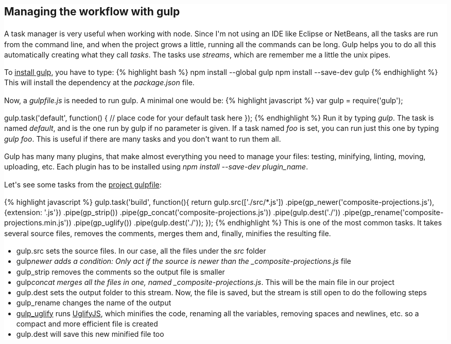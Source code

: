 ## Managing the workflow with gulp

A task manager is very useful when working with node. Since I'm not using an IDE like Eclipse or NetBeans, all the tasks are run from the command line, and when the project grows a little, running all the commands can be long. Gulp helps you to do all this automatically creating what they call _tasks_. The tasks use _streams_, which are remember me a little the unix pipes.

To [install gulp][gulp-install], you have to type:
{% highlight bash %}
npm install --global gulp
npm install --save-dev gulp
{% endhighlight %}
This will install the dependency at the _package.json_ file.

Now, a _gulpfile.js_ is needed to run gulp. A minimal one would be:
{% highlight javascript %}
var gulp = require('gulp');

gulp.task('default', function() {
// place code for your default task here
});
{% endhighlight %}
Run it by typing _gulp_. The task is named _default_, and is the one run by gulp if no parameter is given. If a task named _foo_ is set, you can run just this one by typing _gulp foo_. This is useful if there are many tasks and you don't want to run them all.

Gulp has many many plugins, that make almost everything you need to manage your files: testing, minifying, linting, moving, uploading, etc. Each plugin has to be installed using _npm install --save-dev plugin_name_.

Let's see some tasks from the [project gulpfile][gulpfile]:

{% highlight javascript %}
gulp.task('build', function(){
return gulp.src(['./src/*.js'])
.pipe(gp_newer('composite-projections.js'), {extension: '.js'})
.pipe(gp_strip())
.pipe(gp_concat('composite-projections.js'))
.pipe(gulp.dest('./'))
.pipe(gp_rename('composite-projections.min.js'))
.pipe(gp_uglify())
.pipe(gulp.dest('./'));
});
{% endhighlight %}
This is one of the most common tasks. It takes several source files, removes the comments, merges them and, finally, minifies the resulting file.

- gulp.src sets the source files. In our case, all the files under the _src_ folder
- gulp*newer adds a condition: Only act if the source is newer than the \_composite-projections.js* file
- gulp_strip removes the comments so the output file is smaller
- gulp*concat merges all the files in one, named \_composite-projections.js*. This will be the main file in our project
- gulp.dest sets the output folder to this stream. Now, the file is saved, but the stream is still open to do the following steps
- gulp_rename changes the name of the output
- [gulp_uglify][gulp-uglify] runs [UglifyJS][uglifyjs], which minifies the code, renaming all the variables, removing spaces and newlines, etc. so a compact and more efficient file is created
- gulp.dest will save this new minified file too


[npm home]: https://www.npmjs.com/
[installing nodejs]: https://nodejs.org/en/download/
[gulp-install]: https://github.com/gulpjs/gulp/blob/master/docs/getting-started.md
[gulpfile]: https://github.com/rveciana/d3-composite-projections/blob/master/gulpfile.js
[gulp-uglify]: https://www.npmjs.com/package/gulp-uglify
[uglifyjs]: https://github.com/mishoo/UglifyJS
[grunt]: http://gruntjs.com/
[lint]: https://en.wikipedia.org/wiki/Lint_%28software%29
[jshint]: http://jshint.com/
[jshint-solution]: https://jslinterrors.com/expected-an-assignment-or-function-call
[mocha]: https://mochajs.org/
[tdd]: https://en.wikipedia.org/wiki/Test-driven_development
[creating maps using d3js and nodejs]: /d3/2015/05/29/d3-maps-nodejs.html
[stackoverflow solution]: http://stackoverflow.com/a/8808162/1086633
[npm-tutorial]: https://docs.npmjs.com/getting-started/publishing-npm-packages
[gulp-git]: https://www.npmjs.com/package/gulp-git
[bower]: http://bower.io/
[bower creation]: http://bower.io/docs/creating-packages/
[travis home]: https://travis-ci.org/
[travis node]: https://docs.travis-ci.com/user/languages/javascript-with-nodejs
[travis gulp]: https://docs.travis-ci.com/user/languages/javascript-with-nodejs#Using-Gulp
[travis node4]: https://docs.travis-ci.com/user/languages/javascript-with-nodejs#Node.js-v4-%28or-io.js-v3%29-compiler-requirements
[travis npm]: https://docs.travis-ci.com/user/deployment/npm#stq=&stp=0
[travis client]: https://blog.travis-ci.com/2013-01-14-new-client/
[travis project page]: https://travis-ci.org/rveciana/d3-composite-projections
[travis image]: https://travis-ci.org/rveciana/d3-composite-projections.svg?branch=master
[d3-composite-projections post]: /d3/2015/05/12/d3-composite-projections.html
[github page]: https://github.com/rveciana/d3-composite-projections
